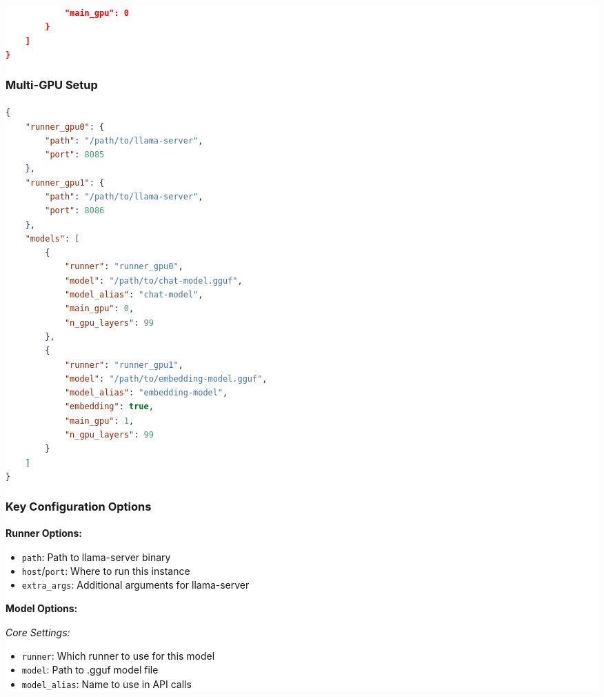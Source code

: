 ```json
            "main_gpu": 0
        }
    ]
}
```

### Multi-GPU Setup

```json
{
    "runner_gpu0": {
        "path": "/path/to/llama-server",
        "port": 8085
    },
    "runner_gpu1": {
        "path": "/path/to/llama-server", 
        "port": 8086
    },
    "models": [
        {
            "runner": "runner_gpu0",
            "model": "/path/to/chat-model.gguf",
            "model_alias": "chat-model",
            "main_gpu": 0,
            "n_gpu_layers": 99
        },
        {
            "runner": "runner_gpu1",
            "model": "/path/to/embedding-model.gguf",
            "model_alias": "embedding-model",
            "embedding": true,
            "main_gpu": 1,
            "n_gpu_layers": 99
        }
    ]
}
```

### Key Configuration Options

**Runner Options:**

- `path`: Path to llama-server binary
- `host`/`port`: Where to run this instance
- `extra_args`: Additional arguments for llama-server

**Model Options:**

*Core Settings:*

- `runner`: Which runner to use for this model
- `model`: Path to .gguf model file
- `model_alias`: Name to use in API calls
